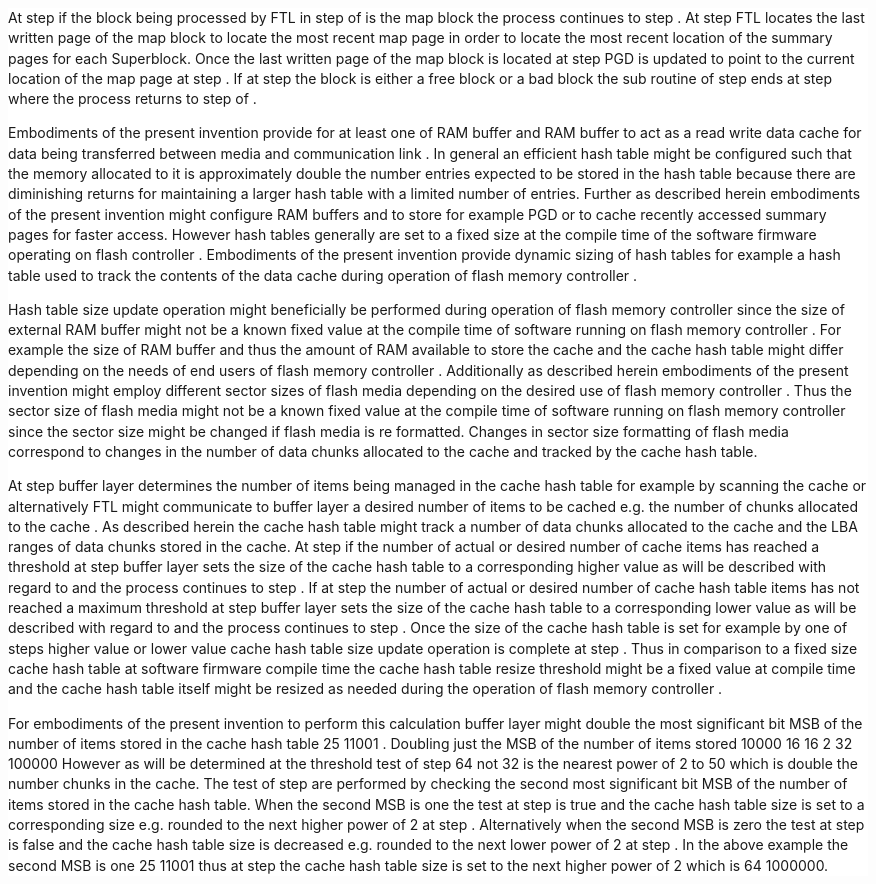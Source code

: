 At step if the block being processed by FTL in step of is the map block the process continues to step . At step FTL locates the last written page of the map block to locate the most recent map page in order to locate the most recent location of the summary pages for each Superblock. Once the last written page of the map block is located at step PGD is updated to point to the current location of the map page at step . If at step the block is either a free block or a bad block the sub routine of step ends at step where the process returns to step of .

Embodiments of the present invention provide for at least one of RAM buffer and RAM buffer to act as a read write data cache for data being transferred between media and communication link . In general an efficient hash table might be configured such that the memory allocated to it is approximately double the number entries expected to be stored in the hash table because there are diminishing returns for maintaining a larger hash table with a limited number of entries. Further as described herein embodiments of the present invention might configure RAM buffers and to store for example PGD or to cache recently accessed summary pages for faster access. However hash tables generally are set to a fixed size at the compile time of the software firmware operating on flash controller . Embodiments of the present invention provide dynamic sizing of hash tables for example a hash table used to track the contents of the data cache during operation of flash memory controller .

Hash table size update operation might beneficially be performed during operation of flash memory controller since the size of external RAM buffer might not be a known fixed value at the compile time of software running on flash memory controller . For example the size of RAM buffer and thus the amount of RAM available to store the cache and the cache hash table might differ depending on the needs of end users of flash memory controller . Additionally as described herein embodiments of the present invention might employ different sector sizes of flash media depending on the desired use of flash memory controller . Thus the sector size of flash media might not be a known fixed value at the compile time of software running on flash memory controller since the sector size might be changed if flash media is re formatted. Changes in sector size formatting of flash media correspond to changes in the number of data chunks allocated to the cache and tracked by the cache hash table.

At step buffer layer determines the number of items being managed in the cache hash table for example by scanning the cache or alternatively FTL might communicate to buffer layer a desired number of items to be cached e.g. the number of chunks allocated to the cache . As described herein the cache hash table might track a number of data chunks allocated to the cache and the LBA ranges of data chunks stored in the cache. At step if the number of actual or desired number of cache items has reached a threshold at step buffer layer sets the size of the cache hash table to a corresponding higher value as will be described with regard to and the process continues to step . If at step the number of actual or desired number of cache hash table items has not reached a maximum threshold at step buffer layer sets the size of the cache hash table to a corresponding lower value as will be described with regard to and the process continues to step . Once the size of the cache hash table is set for example by one of steps higher value or lower value cache hash table size update operation is complete at step . Thus in comparison to a fixed size cache hash table at software firmware compile time the cache hash table resize threshold might be a fixed value at compile time and the cache hash table itself might be resized as needed during the operation of flash memory controller .

For embodiments of the present invention to perform this calculation buffer layer might double the most significant bit MSB of the number of items stored in the cache hash table 25 11001 . Doubling just the MSB of the number of items stored 10000 16 16 2 32 100000 However as will be determined at the threshold test of step 64 not 32 is the nearest power of 2 to 50 which is double the number chunks in the cache. The test of step are performed by checking the second most significant bit MSB of the number of items stored in the cache hash table. When the second MSB is one the test at step is true and the cache hash table size is set to a corresponding size e.g. rounded to the next higher power of 2 at step . Alternatively when the second MSB is zero the test at step is false and the cache hash table size is decreased e.g. rounded to the next lower power of 2 at step . In the above example the second MSB is one 25 11001 thus at step the cache hash table size is set to the next higher power of 2 which is 64 1000000.
